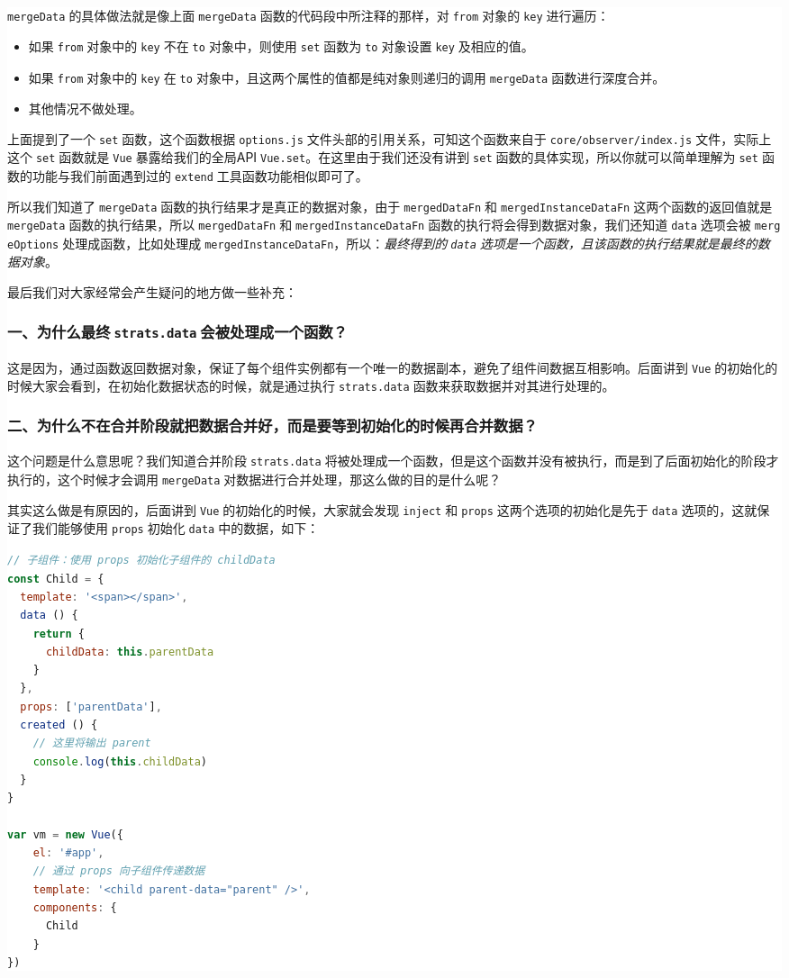 `mergeData` 的具体做法就是像上面 `mergeData` 函数的代码段中所注释的那样，对 `from` 对象的 `key` 进行遍历：

* 如果 `from` 对象中的 `key` 不在 `to` 对象中，则使用 `set` 函数为 `to` 对象设置 `key` 及相应的值。

* 如果 `from` 对象中的 `key` 在 `to` 对象中，且这两个属性的值都是纯对象则递归的调用 `mergeData` 函数进行深度合并。

* 其他情况不做处理。

上面提到了一个 `set` 函数，这个函数根据 `options.js` 文件头部的引用关系，可知这个函数来自于 `core/observer/index.js` 文件，实际上这个 `set` 函数就是 `Vue` 暴露给我们的全局API `Vue.set`。在这里由于我们还没有讲到 `set` 函数的具体实现，所以你就可以简单理解为 `set` 函数的功能与我们前面遇到过的 `extend` 工具函数功能相似即可了。

所以我们知道了 `mergeData` 函数的执行结果才是真正的数据对象，由于 `mergedDataFn` 和 `mergedInstanceDataFn` 这两个函数的返回值就是 `mergeData` 函数的执行结果，所以 `mergedDataFn` 和 `mergedInstanceDataFn` 函数的执行将会得到数据对象，我们还知道 `data` 选项会被 `mergeOptions` 处理成函数，比如处理成 `mergedInstanceDataFn`，所以：*最终得到的 `data` 选项是一个函数，且该函数的执行结果就是最终的数据对象*。

最后我们对大家经常会产生疑问的地方做一些补充：

### 一、为什么最终 `strats.data` 会被处理成一个函数？

这是因为，通过函数返回数据对象，保证了每个组件实例都有一个唯一的数据副本，避免了组件间数据互相影响。后面讲到 `Vue` 的初始化的时候大家会看到，在初始化数据状态的时候，就是通过执行 `strats.data` 函数来获取数据并对其进行处理的。

### 二、为什么不在合并阶段就把数据合并好，而是要等到初始化的时候再合并数据？

这个问题是什么意思呢？我们知道合并阶段 `strats.data` 将被处理成一个函数，但是这个函数并没有被执行，而是到了后面初始化的阶段才执行的，这个时候才会调用 `mergeData` 对数据进行合并处理，那这么做的目的是什么呢？

其实这么做是有原因的，后面讲到 `Vue` 的初始化的时候，大家就会发现 `inject` 和 `props` 这两个选项的初始化是先于 `data` 选项的，这就保证了我们能够使用 `props` 初始化 `data` 中的数据，如下：

```js
// 子组件：使用 props 初始化子组件的 childData 
const Child = {
  template: '<span></span>',
  data () {
    return {
      childData: this.parentData
    }
  },
  props: ['parentData'],
  created () {
    // 这里将输出 parent
    console.log(this.childData)
  }
}

var vm = new Vue({
    el: '#app',
    // 通过 props 向子组件传递数据
    template: '<child parent-data="parent" />',
    components: {
      Child
    }
})
```
